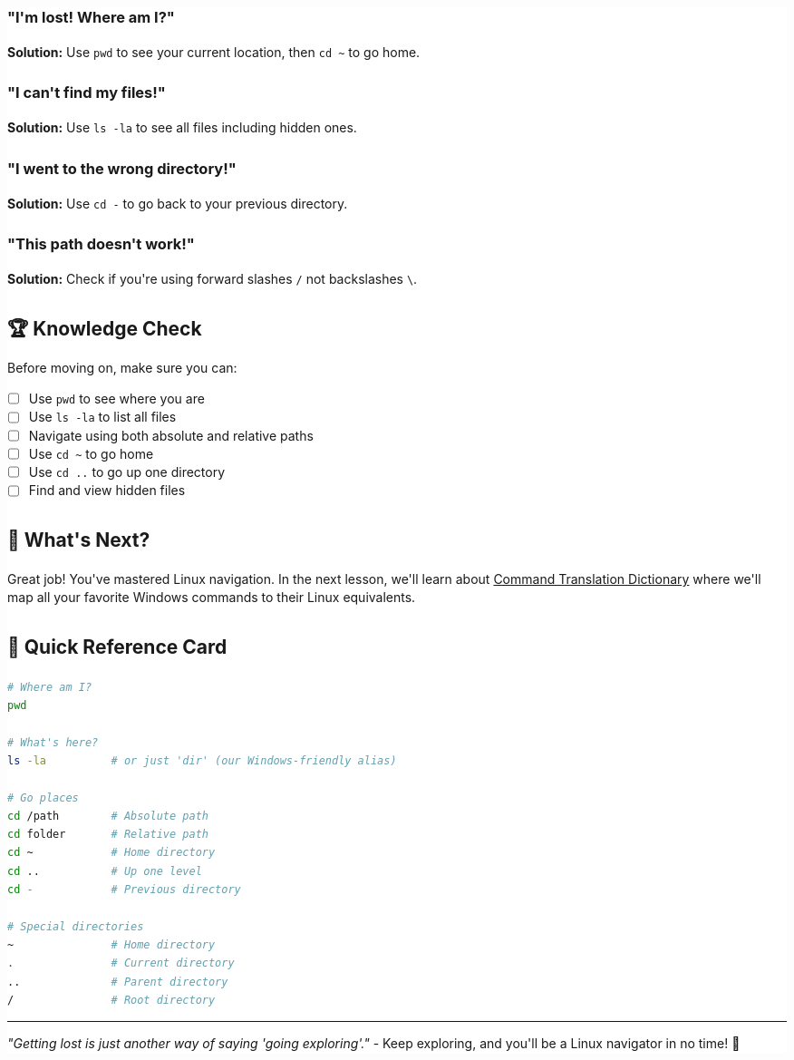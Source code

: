### "I'm lost! Where am I?"
**Solution:** Use `pwd` to see your current location, then `cd ~` to go home.

### "I can't find my files!"
**Solution:** Use `ls -la` to see all files including hidden ones.

### "I went to the wrong directory!"
**Solution:** Use `cd -` to go back to your previous directory.

### "This path doesn't work!"
**Solution:** Check if you're using forward slashes `/` not backslashes `\`.

## 🏆 Knowledge Check

Before moving on, make sure you can:
- [ ] Use `pwd` to see where you are
- [ ] Use `ls -la` to list all files
- [ ] Navigate using both absolute and relative paths
- [ ] Use `cd ~` to go home
- [ ] Use `cd ..` to go up one directory
- [ ] Find and view hidden files

## 🚀 What's Next?

Great job! You've mastered Linux navigation. In the next lesson, we'll learn about [Command Translation Dictionary](02-command-translations.md) where we'll map all your favorite Windows commands to their Linux equivalents.

## 📝 Quick Reference Card

```bash
# Where am I?
pwd

# What's here?
ls -la          # or just 'dir' (our Windows-friendly alias)

# Go places
cd /path        # Absolute path
cd folder       # Relative path
cd ~            # Home directory
cd ..           # Up one level
cd -            # Previous directory

# Special directories
~               # Home directory
.               # Current directory
..              # Parent directory
/               # Root directory
```

---

*"Getting lost is just another way of saying 'going exploring'."* - Keep exploring, and you'll be a Linux navigator in no time! 🧭
